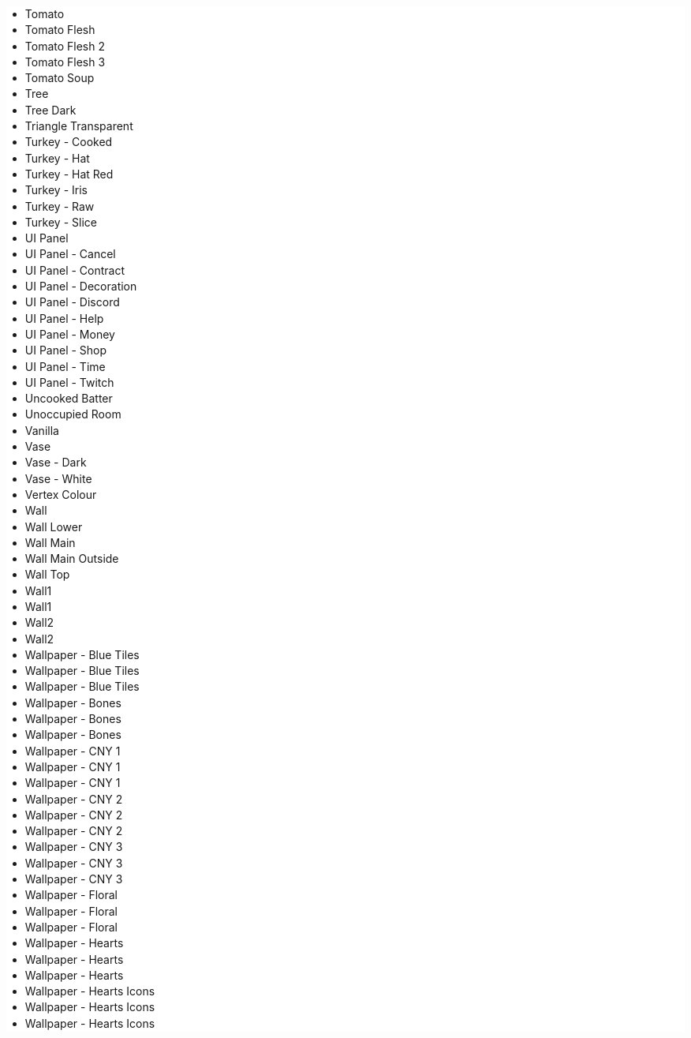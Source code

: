 * Tomato
* Tomato Flesh
* Tomato Flesh 2
* Tomato Flesh 3
* Tomato Soup
* Tree
* Tree Dark
* Triangle Transparent
* Turkey - Cooked
* Turkey - Hat
* Turkey - Hat Red
* Turkey - Iris
* Turkey - Raw
* Turkey - Slice
* UI Panel
* UI Panel - Cancel
* UI Panel - Contract
* UI Panel - Decoration
* UI Panel - Discord
* UI Panel - Help
* UI Panel - Money
* UI Panel - Shop
* UI Panel - Time
* UI Panel - Twitch
* Uncooked Batter
* Unoccupied Room
* Vanilla
* Vase
* Vase - Dark
* Vase - White
* Vertex Colour
* Wall
* Wall Lower
* Wall Main
* Wall Main Outside
* Wall Top
* Wall1
* Wall1
* Wall2
* Wall2
* Wallpaper - Blue Tiles
* Wallpaper - Blue Tiles
* Wallpaper - Blue Tiles
* Wallpaper - Bones
* Wallpaper - Bones
* Wallpaper - Bones
* Wallpaper - CNY 1
* Wallpaper - CNY 1
* Wallpaper - CNY 1
* Wallpaper - CNY 2
* Wallpaper - CNY 2
* Wallpaper - CNY 2
* Wallpaper - CNY 3
* Wallpaper - CNY 3
* Wallpaper - CNY 3
* Wallpaper - Floral
* Wallpaper - Floral
* Wallpaper - Floral
* Wallpaper - Hearts
* Wallpaper - Hearts
* Wallpaper - Hearts
* Wallpaper - Hearts Icons
* Wallpaper - Hearts Icons
* Wallpaper - Hearts Icons
